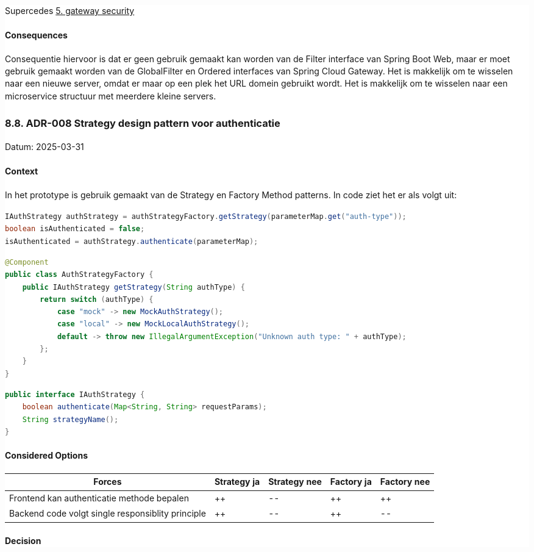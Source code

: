 Supercedes [5. gateway security](../doc/architecture/decisions/0005-gateway-security.md)

#### Consequences

Consequentie hiervoor is dat er geen gebruik gemaakt kan worden van de Filter interface van Spring Boot Web, maar er moet
gebruik gemaakt worden van de GlobalFilter en Ordered interfaces van Spring Cloud Gateway.
Het is makkelijk om te wisselen naar een nieuwe server, omdat er maar op een plek het URL domein gebruikt wordt.
Het is makkelijk om te wisselen naar een microservice structuur met meerdere kleine servers.

### 8.8. ADR-008 Strategy design pattern voor authenticatie

Datum: 2025-03-31

#### Context

In het prototype is gebruik gemaakt van de Strategy en Factory Method patterns.
In code ziet het er als volgt uit:

```java
IAuthStrategy authStrategy = authStrategyFactory.getStrategy(parameterMap.get("auth-type"));
boolean isAuthenticated = false;
isAuthenticated = authStrategy.authenticate(parameterMap);
```

```java
@Component
public class AuthStrategyFactory {
    public IAuthStrategy getStrategy(String authType) {
        return switch (authType) {
            case "mock" -> new MockAuthStrategy();
            case "local" -> new MockLocalAuthStrategy();
            default -> throw new IllegalArgumentException("Unknown auth type: " + authType);
        };
    }
}
```

```java
public interface IAuthStrategy {
    boolean authenticate(Map<String, String> requestParams);
    String strategyName();
}
```

#### Considered Options

| Forces                                            | Strategy ja | Strategy nee | Factory ja | Factory nee |
|---------------------------------------------------|-------------|--------------|------------|-------------|
| Frontend kan authenticatie methode bepalen        | ++          | --           | ++         | ++          |
| Backend code volgt single responsiblity principle | ++          | --           | ++         | --          |

#### Decision
